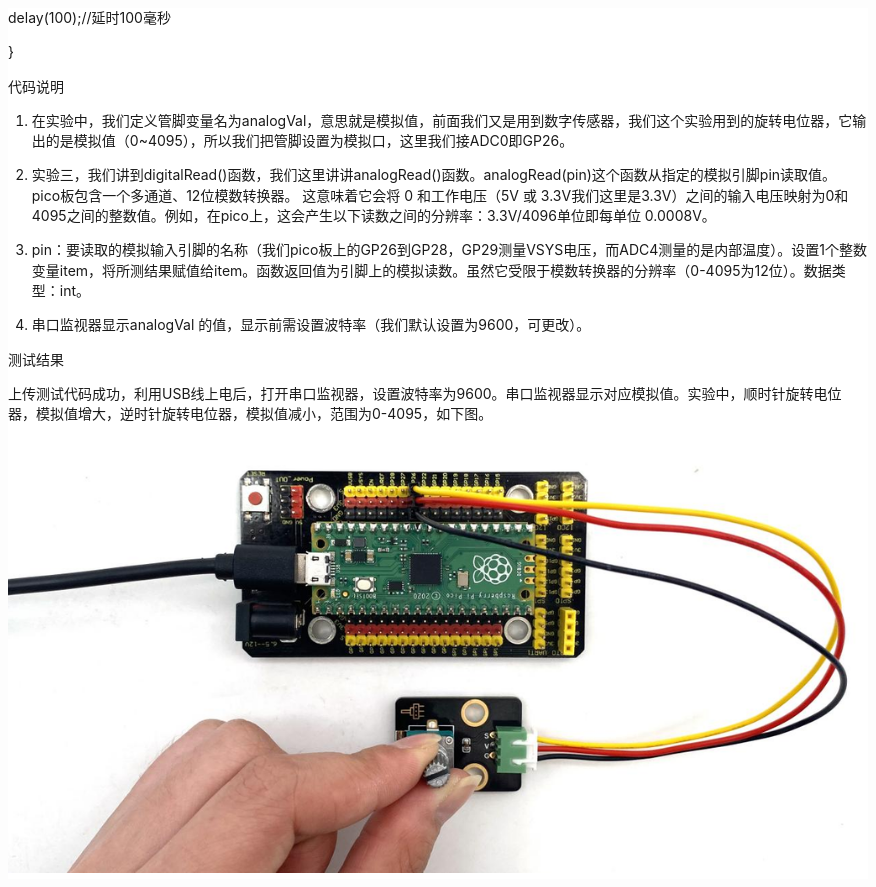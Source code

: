 delay(100);//延时100毫秒

}

代码说明

1.  在实验中，我们定义管脚变量名为analogVal，意思就是模拟值，前面我们又是用到数字传感器，我们这个实验用到的旋转电位器，它输出的是模拟值（0~4095），所以我们把管脚设置为模拟口，这里我们接ADC0即GP26。

2.  实验三，我们讲到digitalRead()函数，我们这里讲讲analogRead()函数。analogRead(pin)这个函数从指定的模拟引脚pin读取值。
    pico板包含一个多通道、12位模数转换器。 这意味着它会将 0     和工作电压（5V 或
    3.3V我们这里是3.3V）之间的输入电压映射为0和4095之间的整数值。例如，在pico上，这会产生以下读数之间的分辨率：3.3V/4096单位即每单位
    0.0008V。

3.  pin：要读取的模拟输入引脚的名称（我们pico板上的GP26到GP28，GP29测量VSYS电压，而ADC4测量的是内部温度）。设置1个整数变量item，将所测结果赋值给item。函数返回值为引脚上的模拟读数。虽然它受限于模数转换器的分辨率（0-4095为12位）。数据类型：int。

4.  串口监视器显示analogVal     的值，显示前需设置波特率（我们默认设置为9600，可更改）。

测试结果

上传测试代码成功，利用USB线上电后，打开串口监视器，设置波特率为9600。串口监视器显示对应模拟值。实验中，顺时针旋转电位器，模拟值增大，逆时针旋转电位器，模拟值减小，范围为0-4095，如下图。

![](media/9e538bdb78952f9e681b61b621f3cf78.jpeg)
